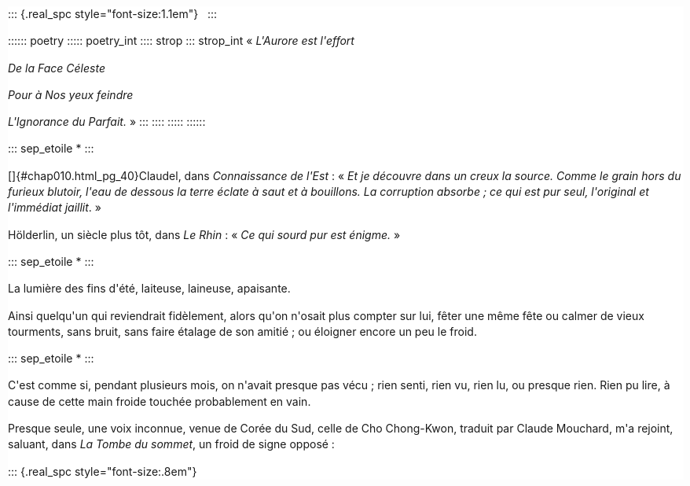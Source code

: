 ::: {.real_spc style="font-size:1.1em"}
 
:::

:::::: poetry
::::: poetry_int
:::: strop
::: strop_int
« *L'Aurore est l'effort*

*De la Face Céleste*

*Pour à Nos yeux feindre*

*L'Ignorance du Parfait.* »
:::
::::
:::::
::::::

::: sep_etoile
\*
:::

[]{#chap010.html_pg_40}Claudel, dans *Connaissance de l'Est* : « *Et je découvre
dans un creux la source. Comme le grain hors du furieux blutoir, l'eau de dessous la terre éclate à saut et à bouillons. La
corruption absorbe ; ce qui est pur seul, l'original et l'immédiat jaillit*. »

Hölderlin, un siècle plus tôt, dans *Le Rhin* : « *Ce qui
sourd pur est énigme.* »

::: sep_etoile
\*
:::

La lumière des fins d'été, laiteuse, laineuse, apaisante.

Ainsi quelqu'un qui reviendrait fidèlement, alors qu'on
n'osait plus compter sur lui, fêter une même fête ou calmer
de vieux tourments, sans bruit, sans faire étalage de son
amitié ; ou éloigner encore un peu le froid.

::: sep_etoile
\*
:::

C'est comme si, pendant plusieurs mois, on n'avait
presque pas vécu ; rien senti, rien vu, rien lu, ou presque
rien. Rien pu lire, à cause de cette main froide touchée probablement en vain.

Presque seule, une voix inconnue, venue de Corée du
Sud, celle de Cho Chong-Kwon, traduit par Claude Mouchard, m'a rejoint, saluant, dans *La Tombe du sommet*, un
froid de signe opposé :

::: {.real_spc style="font-size:.8em"}
 